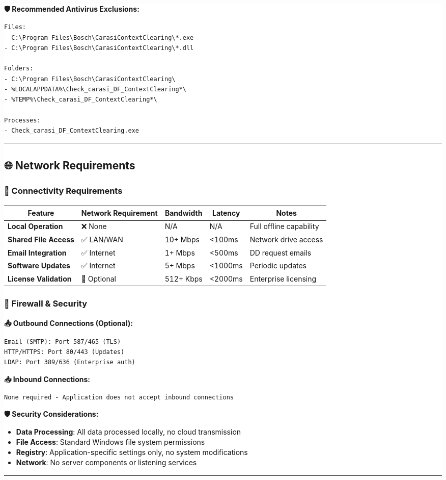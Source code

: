 **🛡️ Recommended Antivirus Exclusions:**
```
Files:
- C:\Program Files\Bosch\CarasiContextClearing\*.exe
- C:\Program Files\Bosch\CarasiContextClearing\*.dll

Folders:
- C:\Program Files\Bosch\CarasiContextClearing\
- %LOCALAPPDATA%\Check_carasi_DF_ContextClearing*\
- %TEMP%\Check_carasi_DF_ContextClearing*\

Processes:
- Check_carasi_DF_ContextClearing.exe
```

---

## 🌐 **Network Requirements**

### **🔌 Connectivity Requirements**

| Feature | Network Requirement | Bandwidth | Latency | Notes |
|---------|-------------------|-----------|---------|-------|
| **Local Operation** | ❌ None | N/A | N/A | Full offline capability |
| **Shared File Access** | ✅ LAN/WAN | 10+ Mbps | <100ms | Network drive access |
| **Email Integration** | ✅ Internet | 1+ Mbps | <500ms | DD request emails |
| **Software Updates** | ✅ Internet | 5+ Mbps | <1000ms | Periodic updates |
| **License Validation** | 🔵 Optional | 512+ Kbps | <2000ms | Enterprise licensing |

### **🔐 Firewall & Security**

**📤 Outbound Connections (Optional):**
```
Email (SMTP): Port 587/465 (TLS)
HTTP/HTTPS: Port 80/443 (Updates)
LDAP: Port 389/636 (Enterprise auth)
```

**📥 Inbound Connections:**
```
None required - Application does not accept inbound connections
```

**🛡️ Security Considerations:**
- **Data Processing**: All data processed locally, no cloud transmission
- **File Access**: Standard Windows file system permissions
- **Registry**: Application-specific settings only, no system modifications
- **Network**: No server components or listening services

---
